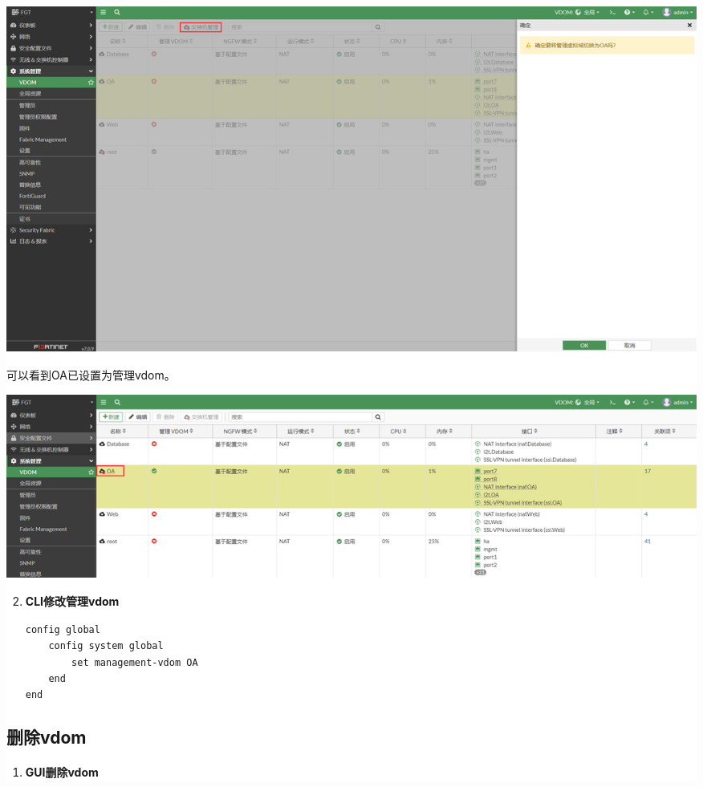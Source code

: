    ![image-20230106150504851](../images/image-20230106150504851.png)

   可以看到OA已设置为管理vdom。

   ![image-20230106150912304](../images/image-20230106150912304.png)

2. **CLI修改管理vdom**

   ```
   config global 
       config system global
           set management-vdom OA
       end
   end
   ```

## 删除vdom

1. **GUI删除vdom**

